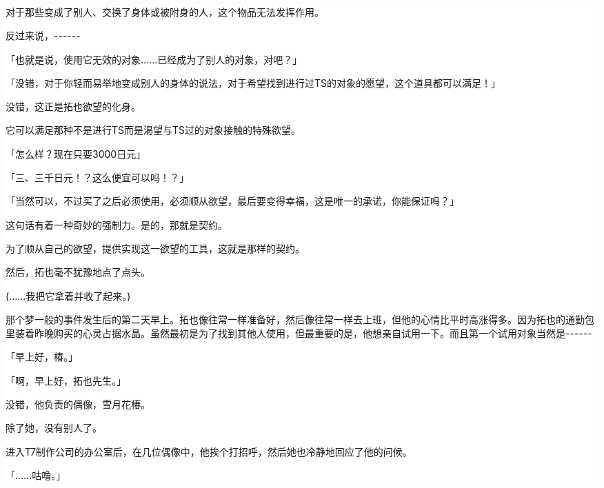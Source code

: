 

对于那些变成了别人、交换了身体或被附身的人，这个物品无法发挥作用。

反过来说，------



「也就是说，使用它无效的对象......已经成为了别人的对象，对吧？」



「没错，对于你轻而易举地变成别人的身体的说法，对于希望找到进行过TS的对象的愿望，这个道具都可以满足！」



没错，这正是拓也欲望的化身。

它可以满足那种不是进行TS而是渴望与TS过的对象接触的特殊欲望。



「怎么样？现在只要3000日元」



「三、三千日元！？这么便宜可以吗！？」



「当然可以，不过买了之后必须使用，必须顺从欲望，最后要变得幸福，这是唯一的承诺，你能保证吗？」



这句话有着一种奇妙的强制力。是的，那就是契约。

为了顺从自己的欲望，提供实现这一欲望的工具，这就是那样的契约。





然后，拓也毫不犹豫地点了点头。



(......我把它拿着并收了起来。)



那个梦一般的事件发生后的第二天早上。拓也像往常一样准备好，然后像往常一样去上班，但他的心情比平时高涨得多。因为拓也的通勤包里装着昨晚购买的心灵占据水晶。虽然最初是为了找到其他人使用，但最重要的是，他想亲自试用一下。而且第一个试用对象当然是------



「早上好，椿。」



「啊，早上好，拓也先生。」



没错，他负责的偶像，雪月花椿。



除了她，没有别人了。



进入T7制作公司的办公室后，在几位偶像中，他挨个打招呼，然后她也冷静地回应了他的问候。



「......咕噜。」
